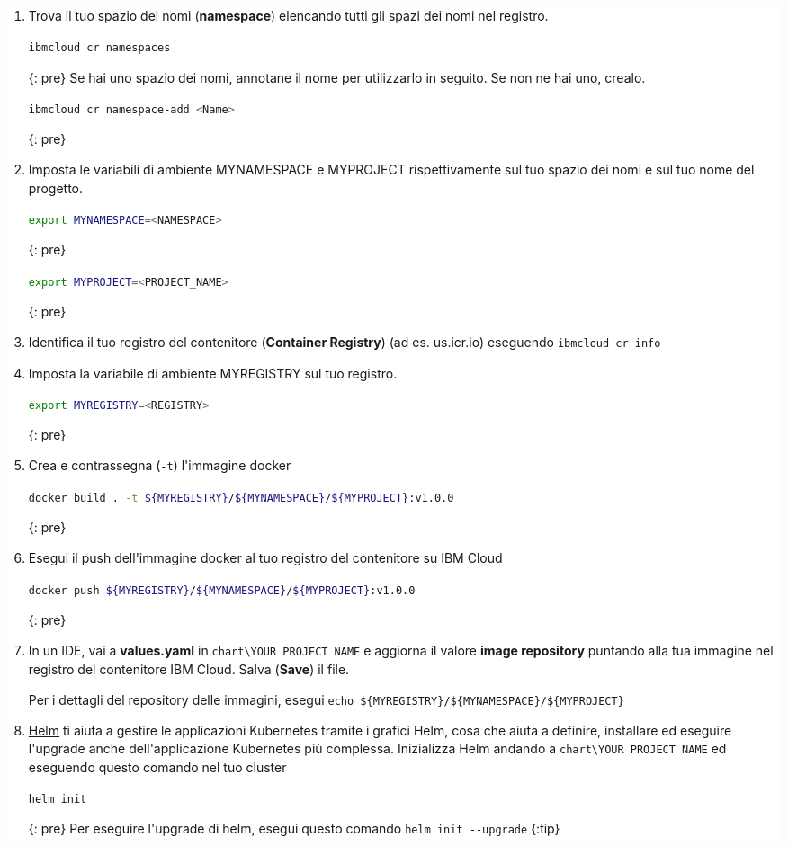 1. Trova il tuo spazio dei nomi (**namespace**) elencando tutti gli spazi dei nomi nel registro.
   ```sh
   ibmcloud cr namespaces
   ```
   {: pre}
   Se hai uno spazio dei nomi, annotane il nome per utilizzarlo in seguito. Se non ne hai uno, crealo.
   ```sh
   ibmcloud cr namespace-add <Name>
   ```
   {: pre}
2. Imposta le variabili di ambiente MYNAMESPACE e MYPROJECT rispettivamente sul tuo spazio dei nomi e sul tuo nome del progetto.

    ```sh
    export MYNAMESPACE=<NAMESPACE>
    ```
    {: pre}
    ```sh
    export MYPROJECT=<PROJECT_NAME>
    ```
    {: pre}
3. Identifica il tuo registro del contenitore (**Container Registry**) (ad es. us.icr.io) eseguendo `ibmcloud cr info`
4. Imposta la variabile di ambiente MYREGISTRY sul tuo registro.
   ```sh
   export MYREGISTRY=<REGISTRY>
   ```
   {: pre}

5. Crea e contrassegna (`-t`) l'immagine docker
   ```sh
   docker build . -t ${MYREGISTRY}/${MYNAMESPACE}/${MYPROJECT}:v1.0.0
   ```
   {: pre}

6. Esegui il push dell'immagine docker al tuo registro del contenitore su IBM Cloud
   ```sh
   docker push ${MYREGISTRY}/${MYNAMESPACE}/${MYPROJECT}:v1.0.0
   ```
   {: pre}
7. In un IDE, vai a **values.yaml** in `chart\YOUR PROJECT NAME` e aggiorna il valore **image repository** puntando alla tua immagine nel registro del contenitore IBM Cloud. Salva (**Save**) il file.

   Per i dettagli del repository delle immagini, esegui `echo ${MYREGISTRY}/${MYNAMESPACE}/${MYPROJECT}`

8. [Helm](https://helm.sh/) ti aiuta a gestire le applicazioni Kubernetes tramite i grafici Helm, cosa che aiuta a definire, installare ed eseguire l'upgrade anche dell'applicazione Kubernetes più complessa. Inizializza Helm andando a `chart\YOUR PROJECT NAME` ed eseguendo questo comando nel tuo cluster

   ```bash
   helm init
   ```
   {: pre}
   Per eseguire l'upgrade di helm, esegui questo comando `helm init --upgrade`
   {:tip}
